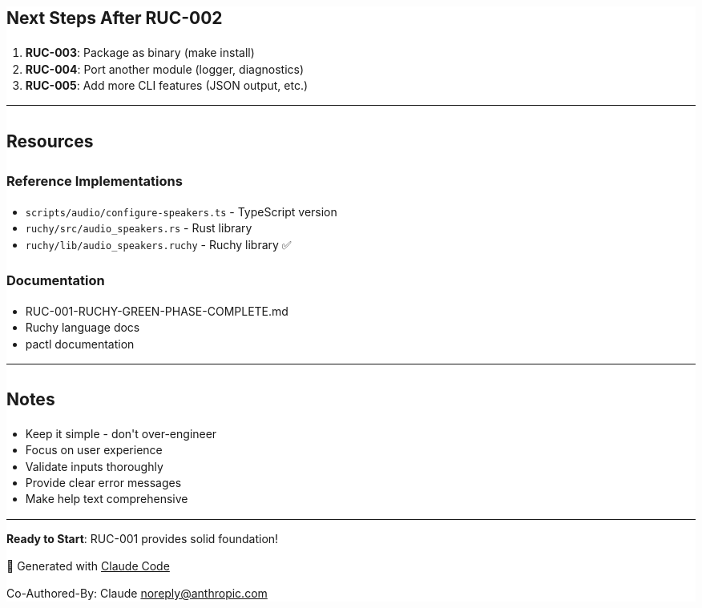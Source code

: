 
## Next Steps After RUC-002

1. **RUC-003**: Package as binary (make install)
2. **RUC-004**: Port another module (logger, diagnostics)
3. **RUC-005**: Add more CLI features (JSON output, etc.)

---

## Resources

### Reference Implementations
- `scripts/audio/configure-speakers.ts` - TypeScript version
- `ruchy/src/audio_speakers.rs` - Rust library
- `ruchy/lib/audio_speakers.ruchy` - Ruchy library ✅

### Documentation
- RUC-001-RUCHY-GREEN-PHASE-COMPLETE.md
- Ruchy language docs
- pactl documentation

---

## Notes

- Keep it simple - don't over-engineer
- Focus on user experience
- Validate inputs thoroughly
- Provide clear error messages
- Make help text comprehensive

---

**Ready to Start**: RUC-001 provides solid foundation!

🤖 Generated with [Claude Code](https://claude.com/claude-code)

Co-Authored-By: Claude <noreply@anthropic.com>
